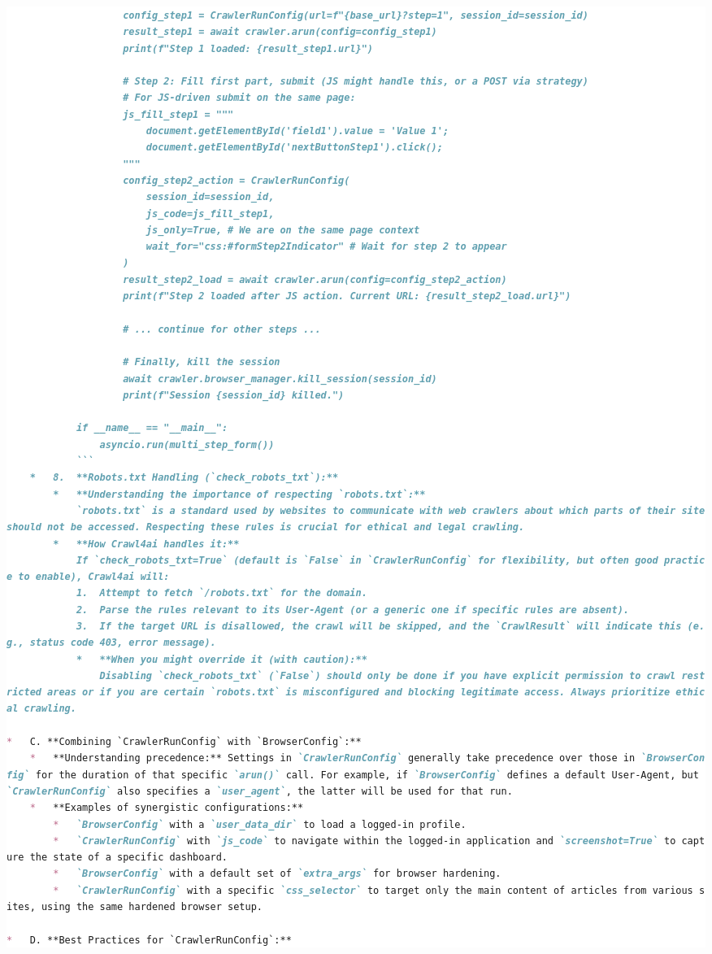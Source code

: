 ```markdown
                    config_step1 = CrawlerRunConfig(url=f"{base_url}?step=1", session_id=session_id)
                    result_step1 = await crawler.arun(config=config_step1)
                    print(f"Step 1 loaded: {result_step1.url}")

                    # Step 2: Fill first part, submit (JS might handle this, or a POST via strategy)
                    # For JS-driven submit on the same page:
                    js_fill_step1 = """
                        document.getElementById('field1').value = 'Value 1';
                        document.getElementById('nextButtonStep1').click();
                    """
                    config_step2_action = CrawlerRunConfig(
                        session_id=session_id, 
                        js_code=js_fill_step1,
                        js_only=True, # We are on the same page context
                        wait_for="css:#formStep2Indicator" # Wait for step 2 to appear
                    )
                    result_step2_load = await crawler.arun(config=config_step2_action) 
                    print(f"Step 2 loaded after JS action. Current URL: {result_step2_load.url}")
                    
                    # ... continue for other steps ...

                    # Finally, kill the session
                    await crawler.browser_manager.kill_session(session_id)
                    print(f"Session {session_id} killed.")

            if __name__ == "__main__":
                asyncio.run(multi_step_form())
            ```
    *   8.  **Robots.txt Handling (`check_robots_txt`):**
        *   **Understanding the importance of respecting `robots.txt`:**
            `robots.txt` is a standard used by websites to communicate with web crawlers about which parts of their site should not be accessed. Respecting these rules is crucial for ethical and legal crawling.
        *   **How Crawl4ai handles it:**
            If `check_robots_txt=True` (default is `False` in `CrawlerRunConfig` for flexibility, but often good practice to enable), Crawl4ai will:
            1.  Attempt to fetch `/robots.txt` for the domain.
            2.  Parse the rules relevant to its User-Agent (or a generic one if specific rules are absent).
            3.  If the target URL is disallowed, the crawl will be skipped, and the `CrawlResult` will indicate this (e.g., status code 403, error message).
            *   **When you might override it (with caution):**
                Disabling `check_robots_txt` (`False`) should only be done if you have explicit permission to crawl restricted areas or if you are certain `robots.txt` is misconfigured and blocking legitimate access. Always prioritize ethical crawling.

*   C. **Combining `CrawlerRunConfig` with `BrowserConfig`:**
    *   **Understanding precedence:** Settings in `CrawlerRunConfig` generally take precedence over those in `BrowserConfig` for the duration of that specific `arun()` call. For example, if `BrowserConfig` defines a default User-Agent, but `CrawlerRunConfig` also specifies a `user_agent`, the latter will be used for that run.
    *   **Examples of synergistic configurations:**
        *   `BrowserConfig` with a `user_data_dir` to load a logged-in profile.
        *   `CrawlerRunConfig` with `js_code` to navigate within the logged-in application and `screenshot=True` to capture the state of a specific dashboard.
        *   `BrowserConfig` with a default set of `extra_args` for browser hardening.
        *   `CrawlerRunConfig` with a specific `css_selector` to target only the main content of articles from various sites, using the same hardened browser setup.

*   D. **Best Practices for `CrawlerRunConfig`:**
```